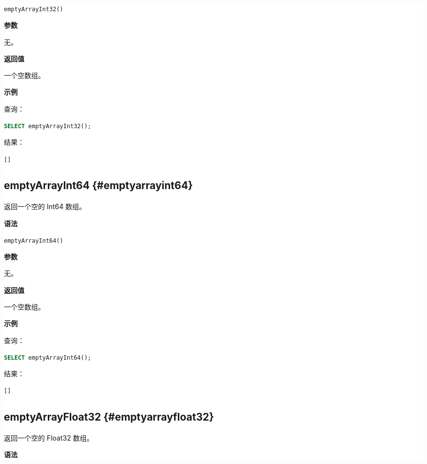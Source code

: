 ```sql
emptyArrayInt32()
```

**参数**

无。

**返回值**

一个空数组。

**示例**

查询：

```sql
SELECT emptyArrayInt32();
```

结果：

```response
[]
```
## emptyArrayInt64 {#emptyarrayint64}

返回一个空的 Int64 数组。

**语法**

```sql
emptyArrayInt64()
```

**参数**

无。

**返回值**

一个空数组。

**示例**

查询：

```sql
SELECT emptyArrayInt64();
```

结果：

```response
[]
```
## emptyArrayFloat32 {#emptyarrayfloat32}

返回一个空的 Float32 数组。

**语法**
